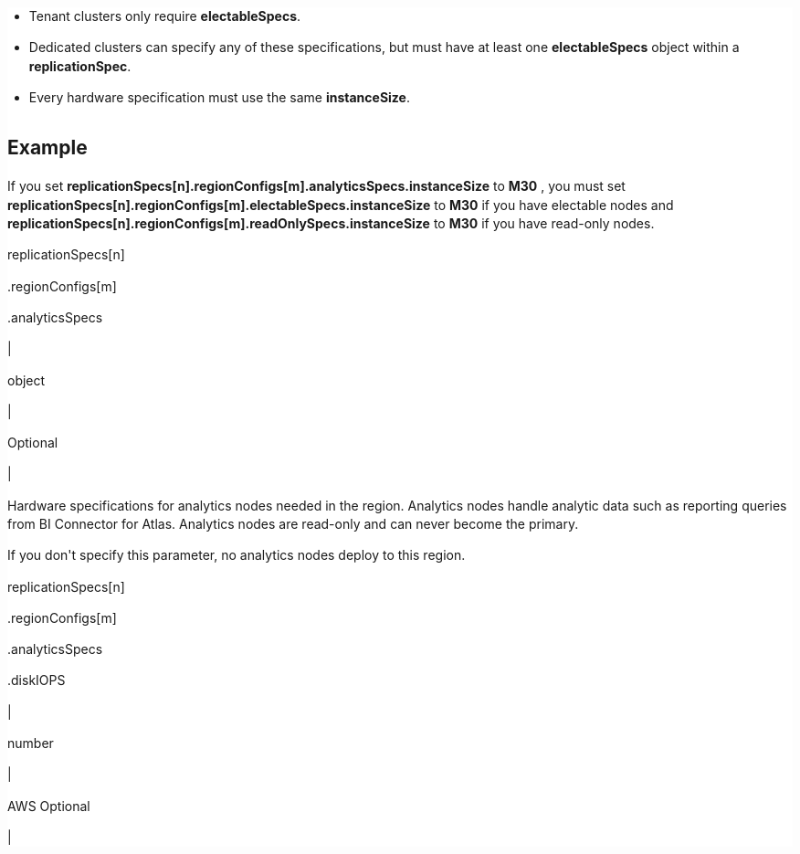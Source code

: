   * Tenant clusters only require **electableSpecs**.

  * Dedicated clusters can specify any of these specifications, but must have at least one **electableSpecs** object within a **replicationSpec**.

  * Every hardware specification must use the same **instanceSize**.

## Example

If you set
**replicationSpecs[n].regionConfigs[m].analyticsSpecs.instanceSize** to
**M30** , you must set
**replicationSpecs[n].regionConfigs[m].electableSpecs.instanceSize** to
**M30** if you have electable nodes and
**replicationSpecs[n].regionConfigs[m].readOnlySpecs.instanceSize** to **M30**
if you have read-only nodes.  
  
replicationSpecs[n]

.regionConfigs[m]

.analyticsSpecs

|

object

|

Optional

|

Hardware specifications for analytics nodes needed in the region. Analytics
nodes handle analytic data such as reporting queries from BI Connector for
Atlas. Analytics nodes are read-only and can never become the primary.

If you don't specify this parameter, no analytics nodes deploy to this region.  
  
replicationSpecs[n]

.regionConfigs[m]

.analyticsSpecs

.diskIOPS

|

number

|

AWS Optional

|
